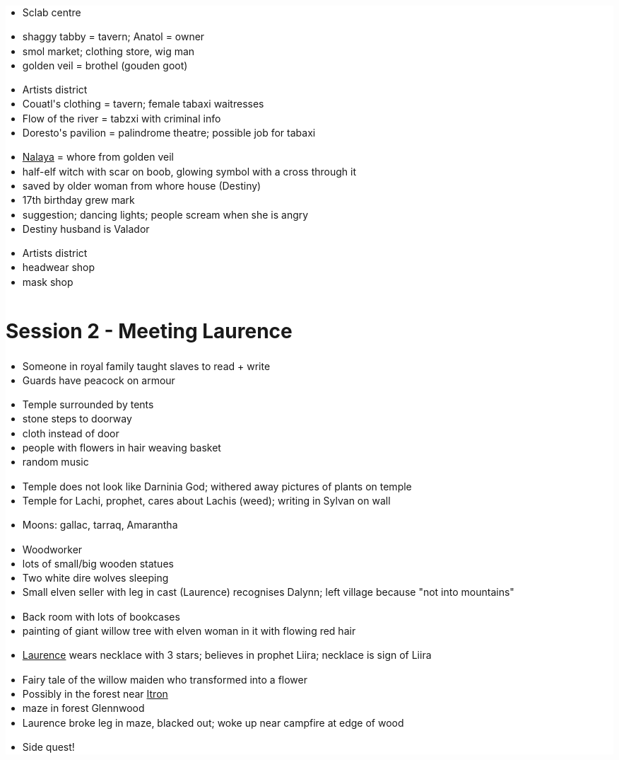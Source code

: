 + Sclab centre

- shaggy tabby = tavern; Anatol = owner
- smol market; clothing store, wig man
- golden veil = brothel (gouden goot)

+ Artists district
+ Couatl's clothing = tavern; female tabaxi waitresses
+ Flow of the river = tabzxi with criminal info
+ Doresto's pavilion = palindrome theatre; possible job for tabaxi

- [Nalaya](https://bookstack.hemels.me/books/Darninia/page/nalaya) = whore from golden veil
- half-elf witch with scar on boob, glowing symbol with a cross through it
- saved by older woman from whore house (Destiny)
- 17th birthday grew mark
- suggestion; dancing lights; people scream when she is angry
- Destiny husband is Valador

+ Artists district
+ headwear shop
+ mask shop

# Session 2 - Meeting Laurence

- Someone in royal family taught slaves to read + write
- Guards have peacock on armour

+ Temple surrounded by tents
+ stone steps to doorway
+ cloth instead of door
+ people with flowers in hair weaving basket
+ random music

- Temple does not look like Darninia God; withered away pictures of plants on temple
- Temple for Lachi, prophet, cares about Lachis (weed); writing in Sylvan on wall

+ Moons: gallac, tarraq, Amarantha

- Woodworker
- lots of small/big wooden statues
- Two white dire wolves sleeping
- Small elven seller with leg in cast (Laurence) recognises Dalynn; left village because "not into mountains"

+ Back room with lots of bookcases
+ painting of giant willow tree with elven woman in it with flowing red hair

- [Laurence](https://bookstack.hemels.me/books/Darninia/page/lorelianlaurence) wears necklace with 3 stars; believes in prophet Liira; necklace is sign of Liira

+ Fairy tale of the willow maiden who transformed into a flower
+ Possibly in the forest near [Itron](https://bookstack.hemels.me/books/Darninia/page/itron)
+ maze in forest Glennwood
+ Laurence broke leg in maze, blacked out; woke up near campfire at edge of wood

- Side quest!
